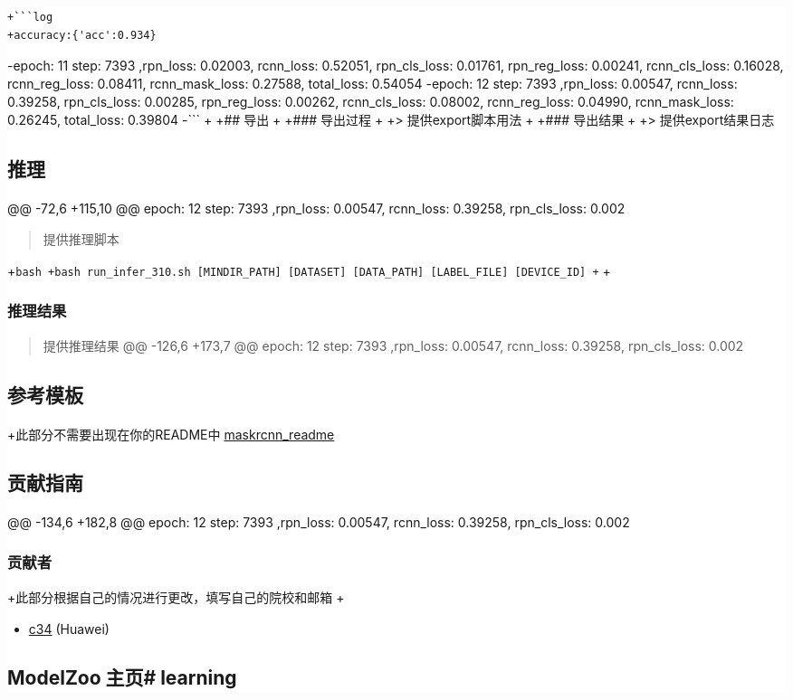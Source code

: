  ```
+```log
+accuracy:{'acc':0.934}
 ```
-epoch: 11 step: 7393 ,rpn_loss: 0.02003, rcnn_loss: 0.52051, rpn_cls_loss: 0.01761, rpn_reg_loss: 0.00241, rcnn_cls_loss: 0.16028, rcnn_reg_loss: 0.08411, rcnn_mask_loss: 0.27588, total_loss: 0.54054
-epoch: 12 step: 7393 ,rpn_loss: 0.00547, rcnn_loss: 0.39258, rpn_cls_loss: 0.00285, rpn_reg_loss: 0.00262, rcnn_cls_loss: 0.08002, rcnn_reg_loss: 0.04990, rcnn_mask_loss: 0.26245, total_loss: 0.39804
-```
+
+## 导出
+
+### 导出过程
+
+> 提供export脚本用法
+
+### 导出结果
+
+> 提供export结果日志
 
 ## 推理
 
@@ -72,6 +115,10 @@ epoch: 12 step: 7393 ,rpn_loss: 0.00547, rcnn_loss: 0.39258, rpn_cls_loss: 0.002
 
 > 提供推理脚本
 
+```bash
+bash run_infer_310.sh [MINDIR_PATH] [DATASET] [DATA_PATH] [LABEL_FILE] [DEVICE_ID]
+```
+
 ### 推理结果
 
 > 提供推理结果
@@ -126,6 +173,7 @@ epoch: 12 step: 7393 ,rpn_loss: 0.00547, rcnn_loss: 0.39258, rpn_cls_loss: 0.002
 
 ## 参考模板
 
+此部分不需要出现在你的README中
 [maskrcnn_readme](https://gitee.com/mindspore/models/blob/master/official/cv/maskrcnn/README_CN.md)
 
 ## 贡献指南
@@ -134,6 +182,8 @@ epoch: 12 step: 7393 ,rpn_loss: 0.00547, rcnn_loss: 0.39258, rpn_cls_loss: 0.002
 
 ### 贡献者
 
+此部分根据自己的情况进行更改，填写自己的院校和邮箱
+
 * [c34](https://gitee.com/c_34) (Huawei)
 
 ## ModelZoo 主页# learning
